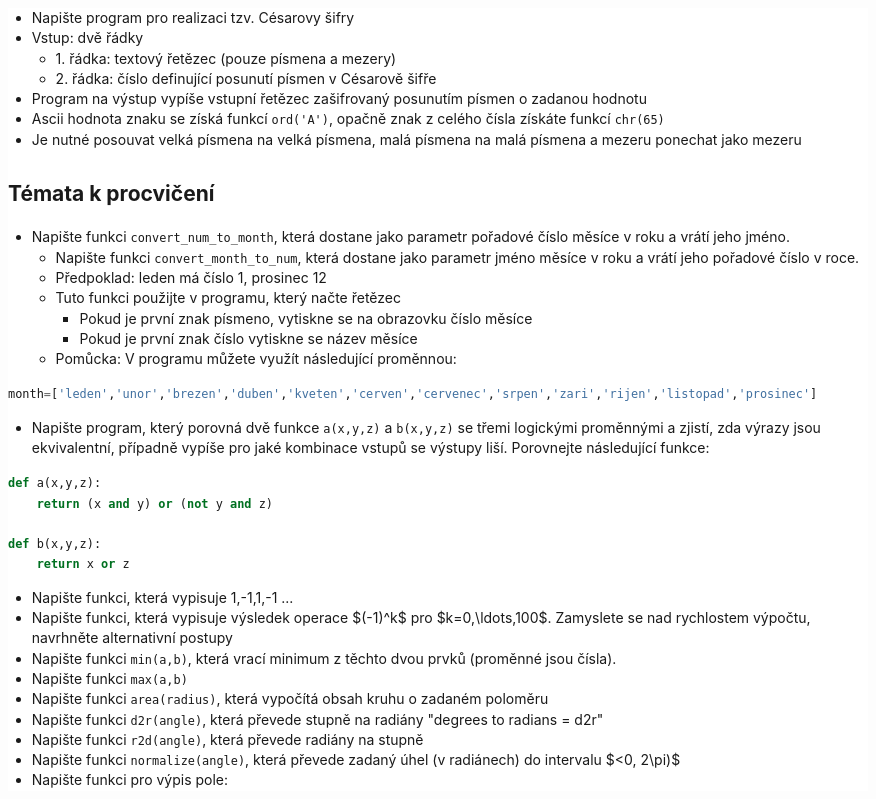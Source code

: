 -   Napište program pro realizaci tzv. Césarovy šifry
-   Vstup: dvě řádky
    -   1\. řádka: textový řetězec (pouze písmena a mezery)
    -   2\. řádka: číslo definující posunutí písmen v Césarově šifře
-   Program na výstup vypíše vstupní řetězec zašifrovaný posunutím
    písmen o zadanou hodnotu
-   Ascii hodnota znaku se získá funkcí `ord('A')`, opačně znak z celého
    čísla získáte funkcí `chr(65)`
-   Je nutné posouvat velká písmena na velká písmena, malá písmena na
    malá písmena a mezeru ponechat jako mezeru

## Témata k procvičení

-   Napište funkci `convert_num_to_month`, která dostane jako parametr
    pořadové číslo měsíce v roku a vrátí jeho jméno.
    -   Napište funkci `convert_month_to_num`, která dostane jako
        parametr jméno měsíce v roku a vrátí jeho pořadové číslo v roce.
    -   Předpoklad: leden má číslo 1, prosinec 12
    -   Tuto funkci použijte v programu, který načte řetězec
        -   Pokud je první znak písmeno, vytiskne se na obrazovku číslo
            měsíce
        -   Pokud je první znak číslo vytiskne se název měsíce
    -   Pomůcka: V programu můžete využít následující proměnnou:

``` python
month=['leden','unor','brezen','duben','kveten','cerven','cervenec','srpen','zari','rijen','listopad','prosinec']
```

-   Napište program, který porovná dvě funkce `a(x,y,z)` a `b(x,y,z)` se
    třemi logickými proměnnými a zjistí, zda výrazy jsou ekvivalentní,
    případně vypíše pro jaké kombinace vstupů se výstupy liší.
    Porovnejte následující funkce:

``` python
def a(x,y,z):
    return (x and y) or (not y and z)
    
def b(x,y,z):
    return x or z
```

-   Napište funkci, která vypisuje 1,-1,1,-1 \...
-   Napište funkci, která vypisuje výsledek operace \$(-1)\^k\$ pro
    \$k=0,\\ldots,100\$. Zamyslete se nad rychlostem výpočtu, navrhněte
    alternativní postupy
-   Napište funkci `min(a,b)`, která vrací minimum z těchto dvou prvků
    (proměnné jsou čísla).
-   Napište funkci `max(a,b)`
-   Napište funkci `area(radius)`, která vypočítá obsah kruhu o zadaném
    poloměru
-   Napište funkci `d2r(angle)`, která převede stupně na radiány
    \"degrees to radians = d2r\"
-   Napište funkci `r2d(angle)`, která převede radiány na stupně
-   Napište funkci `normalize(angle)`, která převede zadaný úhel (v
    radiánech) do intervalu \$\<0, 2\\pi)\$
-   Napište funkci pro výpis pole:
